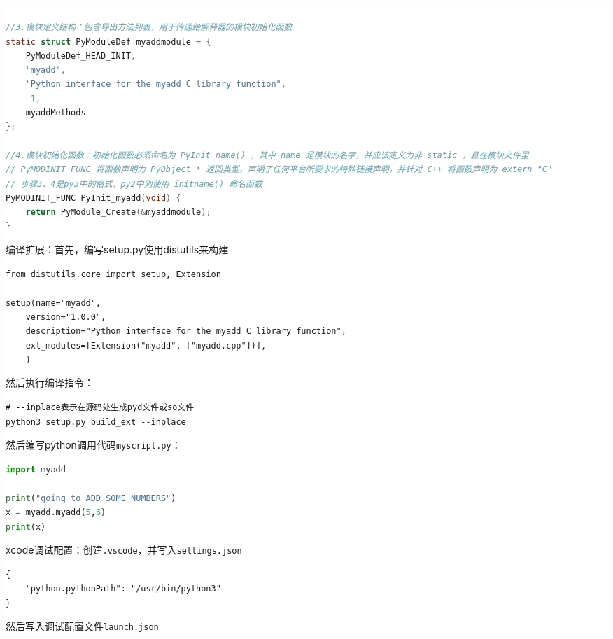 ```c

//3.模块定义结构：包含导出方法列表，用于传递给解释器的模块初始化函数
static struct PyModuleDef myaddmodule = {
    PyModuleDef_HEAD_INIT,
    "myadd",
    "Python interface for the myadd C library function",
    -1,
    myaddMethods
};

//4.模块初始化函数：初始化函数必须命名为 PyInit_name() ，其中 name 是模块的名字，并应该定义为非 static ，且在模块文件里
// PyMODINIT_FUNC 将函数声明为 PyObject * 返回类型，声明了任何平台所要求的特殊链接声明，并针对 C++ 将函数声明为 extern "C"
// 步骤3、4是py3中的格式，py2中则使用 initname() 命名函数
PyMODINIT_FUNC PyInit_myadd(void) {
    return PyModule_Create(&myaddmodule);
}
```

编译扩展：首先，编写setup.py使用distutils来构建

```shell
from distutils.core import setup, Extension

setup(name="myadd",
    version="1.0.0",
    description="Python interface for the myadd C library function",
    ext_modules=[Extension("myadd", ["myadd.cpp"])],
    )
```

然后执行编译指令：

```shell
# --inplace表示在源码处生成pyd文件或so文件
python3 setup.py build_ext --inplace
```

然后编写python调用代码`myscript.py`：

```python
import myadd

print("going to ADD SOME NUMBERS")
x = myadd.myadd(5,6)
print(x)
```

xcode调试配置：创建`.vscode`，并写入`settings.json`

```shell
{
    "python.pythonPath": "/usr/bin/python3"
}
```

然后写入调试配置文件`launch.json`
